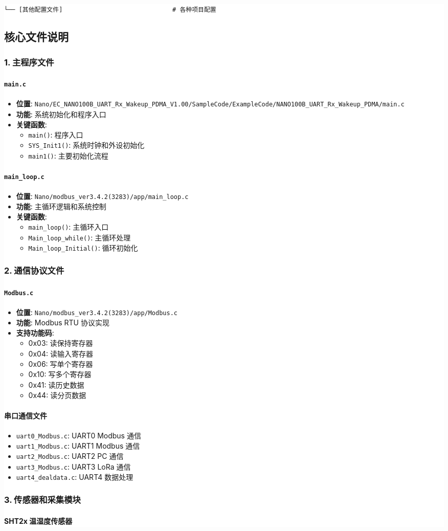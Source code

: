 ```
└── [其他配置文件]                              # 各种项目配置
```

## 核心文件说明

### 1. 主程序文件

#### `main.c`

- **位置**: `Nano/EC_NANO100B_UART_Rx_Wakeup_PDMA_V1.00/SampleCode/ExampleCode/NANO100B_UART_Rx_Wakeup_PDMA/main.c`
- **功能**: 系统初始化和程序入口
- **关键函数**:
  - `main()`: 程序入口
  - `SYS_Init1()`: 系统时钟和外设初始化
  - `main1()`: 主要初始化流程

#### `main_loop.c`

- **位置**: `Nano/modbus_ver3.4.2(3283)/app/main_loop.c`
- **功能**: 主循环逻辑和系统控制
- **关键函数**:
  - `main_loop()`: 主循环入口
  - `Main_loop_while()`: 主循环处理
  - `Main_loop_Initial()`: 循环初始化

### 2. 通信协议文件

#### `Modbus.c`

- **位置**: `Nano/modbus_ver3.4.2(3283)/app/Modbus.c`
- **功能**: Modbus RTU 协议实现
- **支持功能码**:
  - 0x03: 读保持寄存器
  - 0x04: 读输入寄存器
  - 0x06: 写单个寄存器
  - 0x10: 写多个寄存器
  - 0x41: 读历史数据
  - 0x44: 读分页数据

#### 串口通信文件

- `uart0_Modbus.c`: UART0 Modbus 通信
- `uart1_Modbus.c`: UART1 Modbus 通信
- `uart2_Modbus.c`: UART2 PC 通信
- `uart3_Modbus.c`: UART3 LoRa 通信
- `uart4_dealdata.c`: UART4 数据处理

### 3. 传感器和采集模块

#### SHT2x 温湿度传感器
